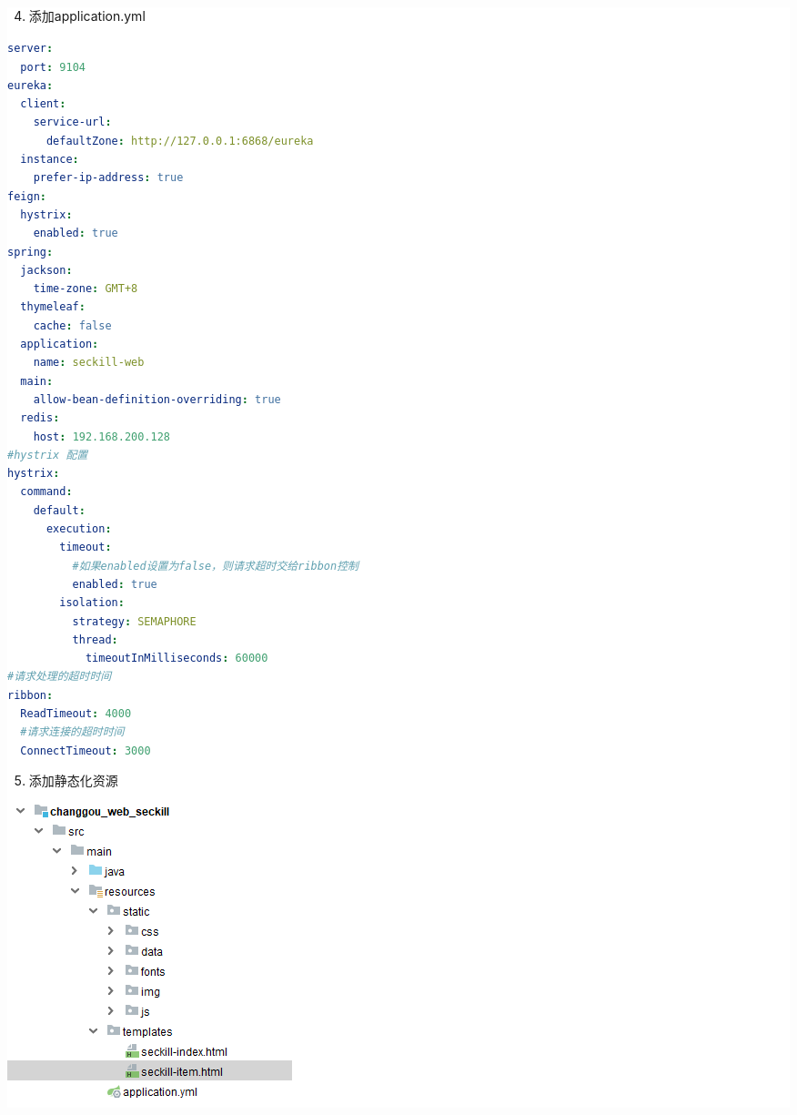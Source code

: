 4) 添加application.yml

```yml
server:
  port: 9104
eureka:
  client:
    service-url:
      defaultZone: http://127.0.0.1:6868/eureka
  instance:
    prefer-ip-address: true
feign:
  hystrix:
    enabled: true
spring:
  jackson:
    time-zone: GMT+8
  thymeleaf:
    cache: false
  application:
    name: seckill-web
  main:
    allow-bean-definition-overriding: true
  redis:
    host: 192.168.200.128
#hystrix 配置
hystrix:
  command:
    default:
      execution:
        timeout:
          #如果enabled设置为false，则请求超时交给ribbon控制
          enabled: true
        isolation:
          strategy: SEMAPHORE
          thread:
            timeoutInMilliseconds: 60000
#请求处理的超时时间
ribbon:
  ReadTimeout: 4000
  #请求连接的超时时间
  ConnectTimeout: 3000
```

5)  添加静态化资源

![1564997531761](img/he1564997531761.png)
